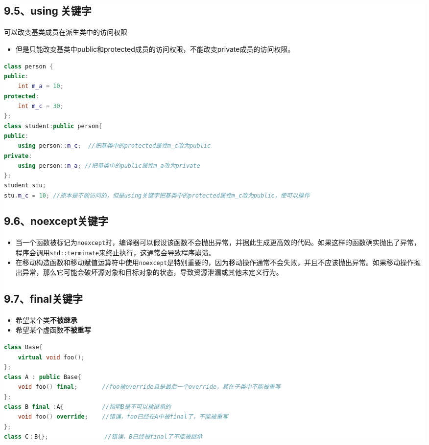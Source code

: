 

## 9.5、using 关键字

可以改变基类成员在派生类中的访问权限

* 但是只能改变基类中public和protected成员的访问权限，不能改变private成员的访问权限。

```c++
class person {
public:
    int m_a = 10;
protected:
    int m_c = 30;
};
class student:public person{
public:
    using person::m_c;  //把基类中的protected属性m_c改为public
private:
    using person::m_a; //把基类中的public属性m_a改为private
};
student stu;
stu.m_c = 10; //原本是不能访问的，但是using关键字把基类中的protected属性m_c改为public，便可以操作
```



## 9.6、noexcept关键字

* 当一个函数被标记为`noexcept`时，编译器可以假设该函数不会抛出异常，并据此生成更高效的代码。如果这样的函数确实抛出了异常，程序会调用`std::terminate`来终止执行，这通常会导致程序崩溃。
* 在移动构造函数和移动赋值运算符中使用`noexcept`是特别重要的，因为移动操作通常不会失败，并且不应该抛出异常。如果移动操作抛出异常，那么它可能会破坏源对象和目标对象的状态，导致资源泄漏或其他未定义行为。



## 9.7、final关键字

* 希望某个类**不被继承**
* 希望某个虚函数**不被重写**

```c++
class Base{
	virtual void foo();
};
class A : public Base{
	void foo() final;		//foo被override且是最后一个override，其在子类中不能被重写
};
class B final :A{			//指明B是不可以被继承的
	void foo() override;	//错误，foo已经在A中被final了，不能被重写
};
class C：B{};				//错误，B已经被final了不能被继承
```


